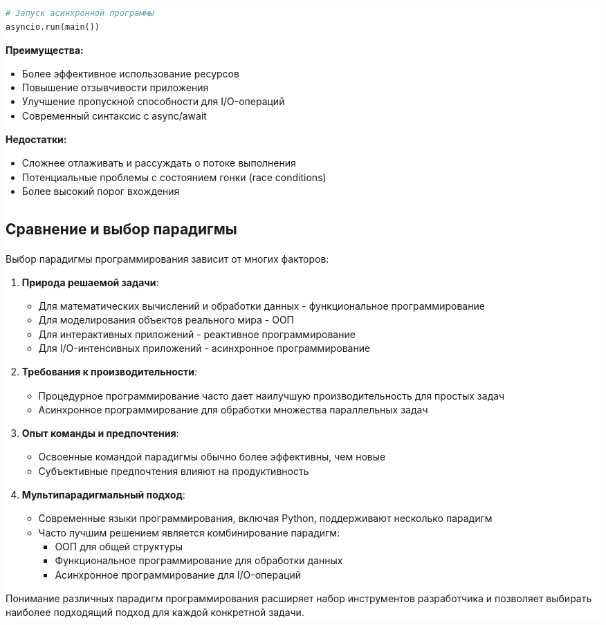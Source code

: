 ```python
# Запуск асинхронной программы
asyncio.run(main())
```

**Преимущества:**
- Более эффективное использование ресурсов
- Повышение отзывчивости приложения
- Улучшение пропускной способности для I/O-операций
- Современный синтаксис с async/await

**Недостатки:**
- Сложнее отлаживать и рассуждать о потоке выполнения
- Потенциальные проблемы с состоянием гонки (race conditions)
- Более высокий порог вхождения

## Сравнение и выбор парадигмы

Выбор парадигмы программирования зависит от многих факторов:

1. **Природа решаемой задачи**:
   - Для математических вычислений и обработки данных - функциональное программирование
   - Для моделирования объектов реального мира - ООП
   - Для интерактивных приложений - реактивное программирование
   - Для I/O-интенсивных приложений - асинхронное программирование

2. **Требования к производительности**:
   - Процедурное программирование часто дает наилучшую производительность для простых задач
   - Асинхронное программирование для обработки множества параллельных задач

3. **Опыт команды и предпочтения**:
   - Освоенные командой парадигмы обычно более эффективны, чем новые
   - Субъективные предпочтения влияют на продуктивность

4. **Мультипарадигмальный подход**:
   - Современные языки программирования, включая Python, поддерживают несколько парадигм
   - Часто лучшим решением является комбинирование парадигм:
     - ООП для общей структуры
     - Функциональное программирование для обработки данных
     - Асинхронное программирование для I/O-операций

Понимание различных парадигм программирования расширяет набор инструментов разработчика и позволяет выбирать наиболее подходящий подход для каждой конкретной задачи.
